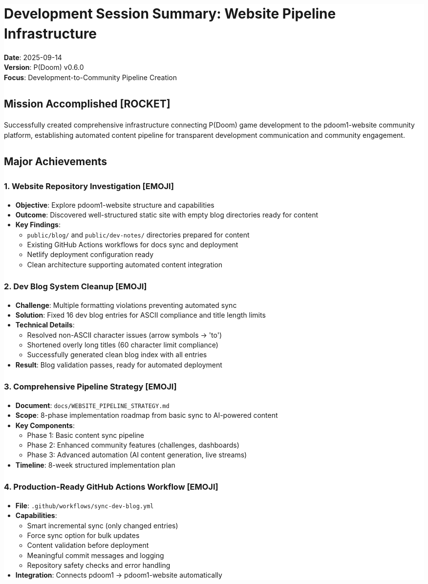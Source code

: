 # Development Session Summary: Website Pipeline Infrastructure

**Date**: 2025-09-14  
**Version**: P(Doom) v0.6.0  
**Focus**: Development-to-Community Pipeline Creation

## Mission Accomplished [ROCKET]

Successfully created comprehensive infrastructure connecting P(Doom) game development to the pdoom1-website community platform, establishing automated content pipeline for transparent development communication and community engagement.

## Major Achievements

### 1. Website Repository Investigation [EMOJI]
- **Objective**: Explore pdoom1-website structure and capabilities
- **Outcome**: Discovered well-structured static site with empty blog directories ready for content
- **Key Findings**:
  - `public/blog/` and `public/dev-notes/` directories prepared for content
  - Existing GitHub Actions workflows for docs sync and deployment
  - Netlify deployment configuration ready
  - Clean architecture supporting automated content integration

### 2. Dev Blog System Cleanup [EMOJI]
- **Challenge**: Multiple formatting violations preventing automated sync
- **Solution**: Fixed 16 dev blog entries for ASCII compliance and title length limits
- **Technical Details**:
  - Resolved non-ASCII character issues (arrow symbols -> 'to')
  - Shortened overly long titles (60 character limit compliance)
  - Successfully generated clean blog index with all entries
- **Result**: Blog validation passes, ready for automated deployment

### 3. Comprehensive Pipeline Strategy [EMOJI]
- **Document**: `docs/WEBSITE_PIPELINE_STRATEGY.md`
- **Scope**: 8-phase implementation roadmap from basic sync to AI-powered content
- **Key Components**:
  - Phase 1: Basic content sync pipeline
  - Phase 2: Enhanced community features (challenges, dashboards)
  - Phase 3: Advanced automation (AI content generation, live streams)
- **Timeline**: 8-week structured implementation plan

### 4. Production-Ready GitHub Actions Workflow [EMOJI]
- **File**: `.github/workflows/sync-dev-blog.yml` 
- **Capabilities**:
  - Smart incremental sync (only changed entries)
  - Force sync option for bulk updates
  - Content validation before deployment
  - Meaningful commit messages and logging
  - Repository safety checks and error handling
- **Integration**: Connects pdoom1 -> pdoom1-website automatically

